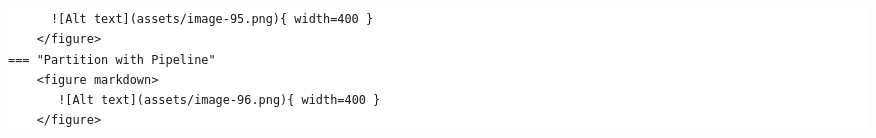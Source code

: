          ![Alt text](assets/image-95.png){ width=400 }
        </figure>
    === "Partition with Pipeline"
        <figure markdown>
           ![Alt text](assets/image-96.png){ width=400 }
        </figure>
